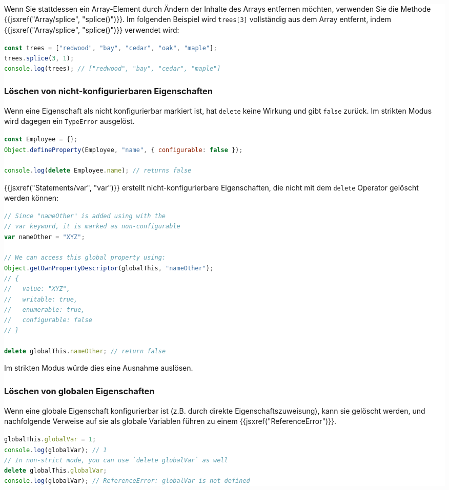 Wenn Sie stattdessen ein Array-Element durch Ändern der Inhalte des Arrays entfernen möchten, verwenden Sie die Methode {{jsxref("Array/splice", "splice()")}}. Im folgenden Beispiel wird `trees[3]` vollständig aus dem Array entfernt, indem {{jsxref("Array/splice", "splice()")}} verwendet wird:

```js
const trees = ["redwood", "bay", "cedar", "oak", "maple"];
trees.splice(3, 1);
console.log(trees); // ["redwood", "bay", "cedar", "maple"]
```

### Löschen von nicht-konfigurierbaren Eigenschaften

Wenn eine Eigenschaft als nicht konfigurierbar markiert ist, hat `delete` keine Wirkung und gibt `false` zurück. Im strikten Modus wird dagegen ein `TypeError` ausgelöst.

```js
const Employee = {};
Object.defineProperty(Employee, "name", { configurable: false });

console.log(delete Employee.name); // returns false
```

{{jsxref("Statements/var", "var")}} erstellt nicht-konfigurierbare Eigenschaften, die nicht mit dem `delete` Operator gelöscht werden können:

```js
// Since "nameOther" is added using with the
// var keyword, it is marked as non-configurable
var nameOther = "XYZ";

// We can access this global property using:
Object.getOwnPropertyDescriptor(globalThis, "nameOther");
// {
//   value: "XYZ",
//   writable: true,
//   enumerable: true,
//   configurable: false
// }

delete globalThis.nameOther; // return false
```

Im strikten Modus würde dies eine Ausnahme auslösen.

### Löschen von globalen Eigenschaften

Wenn eine globale Eigenschaft konfigurierbar ist (z.B. durch direkte Eigenschaftszuweisung), kann sie gelöscht werden, und nachfolgende Verweise auf sie als globale Variablen führen zu einem {{jsxref("ReferenceError")}}.

```js
globalThis.globalVar = 1;
console.log(globalVar); // 1
// In non-strict mode, you can use `delete globalVar` as well
delete globalThis.globalVar;
console.log(globalVar); // ReferenceError: globalVar is not defined
```
